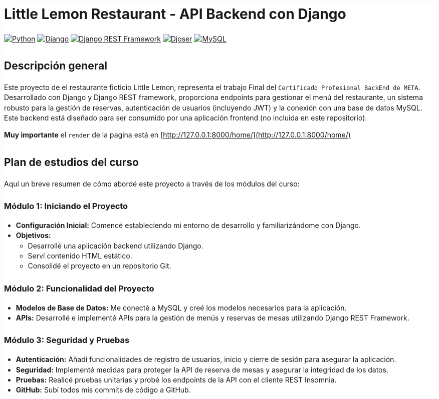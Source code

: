 # Little Lemon Restaurant - API Backend con Django

[![Python](https://img.shields.io/badge/Python-3.13-3776AB?logo=python&logoColor=white)](https://www.python.org/)
[![Django](https://img.shields.io/badge/Django-5.2.1-092E20?logo=django&logoColor=white)](https://www.djangoproject.com/)
[![Django REST Framework](https://img.shields.io/badge/Django%20REST%20Framework-3.16.0-A30000?logo=django&logoColor=white)](https://www.django-rest-framework.org/)
[![Djoser](https://img.shields.io/badge/Djoser-2.3.1-lightgrey?logo=django&logoColor=black)](https://djoser.readthedocs.io/)
[![MySQL](https://img.shields.io/badge/MySQL-4479A1?logo=mysql&logoColor=white)](https://www.mysql.com/)

## Descripción general

Este proyecto de el restaurante ficticio Little Lemon, representa el trabajo Final del `Certificado Profesional BackEnd de META`. Desarrollado con Django y Django REST framework, proporciona endpoints para gestionar el menú del restaurante, un sistema robusto para la gestión de reservas, autenticación de usuarios (incluyendo JWT) y la conexión con una base de datos MySQL. Este backend está diseñado para ser consumido por una aplicación frontend (no incluida en este repositorio).

**Muy importante** el `render` de la pagina está en [http://127.0.0.1:8000/home/](http://127.0.0.1:8000/home/)

## Plan de estudios del curso

Aquí un breve resumen de cómo abordé este proyecto a través de los módulos del curso:

### Módulo 1: Iniciando el Proyecto

- **Configuración Inicial:** Comencé estableciendo mi entorno de desarrollo y familiarizándome con Django.
- **Objetivos:**
  - Desarrollé una aplicación backend utilizando Django.
  - Serví contenido HTML estático.
  - Consolidé el proyecto en un repositorio Git.

### Módulo 2: Funcionalidad del Proyecto

- **Modelos de Base de Datos:** Me conecté a MySQL y creé los modelos necesarios para la aplicación.
- **APIs:** Desarrollé e implementé APIs para la gestión de menús y reservas de mesas utilizando Django REST Framework.

### Módulo 3: Seguridad y Pruebas

- **Autenticación:** Añadí funcionalidades de registro de usuarios, inicio y cierre de sesión para asegurar la aplicación.
- **Seguridad:** Implementé medidas para proteger la API de reserva de mesas y asegurar la integridad de los datos.
- **Pruebas:** Realicé pruebas unitarias y probé los endpoints de la API con el cliente REST Insomnia.
- **GitHub:** Subí todos mis commits de código a GitHub.
